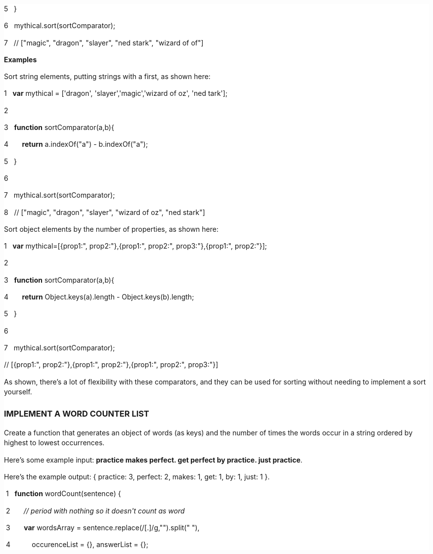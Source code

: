 5   }

6   mythical.sort(sortComparator);

7   // ["magic", "dragon", "slayer", "ned stark", "wizard of of"]

**Examples**

Sort string elements, putting strings with a first, as shown here:

1   **var** mythical = ['dragon', 'slayer','magic','wizard of oz', 'ned tark'];

2

3   **function** sortComparator(a,b){

4       **return** a.indexOf("a") - b.indexOf("a");

5   }

6

7   mythical.sort(sortComparator);

8   // ["magic", "dragon", "slayer", "wizard of oz", "ned stark"]

Sort object elements by the number of properties, as shown here:

1   **var** mythical=[{prop1:", prop2:"},{prop1:", prop2:", prop3:"},{prop1:", prop2:"}];

2

3   **function** sortComparator(a,b){

4       **return** Object.keys(a).length - Object.keys(b).length;

5   }

6

7   mythical.sort(sortComparator);

// [{prop1:", prop2:"},{prop1:", prop2:"},{prop1:", prop2:", prop3:"}]

As shown, there’s a lot of flexibility with these comparators, and they can be used for sorting without needing to implement a sort yourself.

### IMPLEMENT A WORD COUNTER LIST

Create a function that generates an object of words (as keys) and the number of times the words occur in a string ordered by highest to lowest occurrences.

Here’s some example input: **practice makes perfect. get perfect by practice. just practice**.

Here’s the example output: { practice: 3, perfect: 2, makes: 1, get: 1, by: 1, just: 1 }.

 1   **function** wordCount(sentence) {

 2       _// period with nothing so it doesn't count as word_

 3       **var** wordsArray = sentence.replace(/[.]/g,"").split(" "),

 4           occurenceList = {}, answerList = {};

